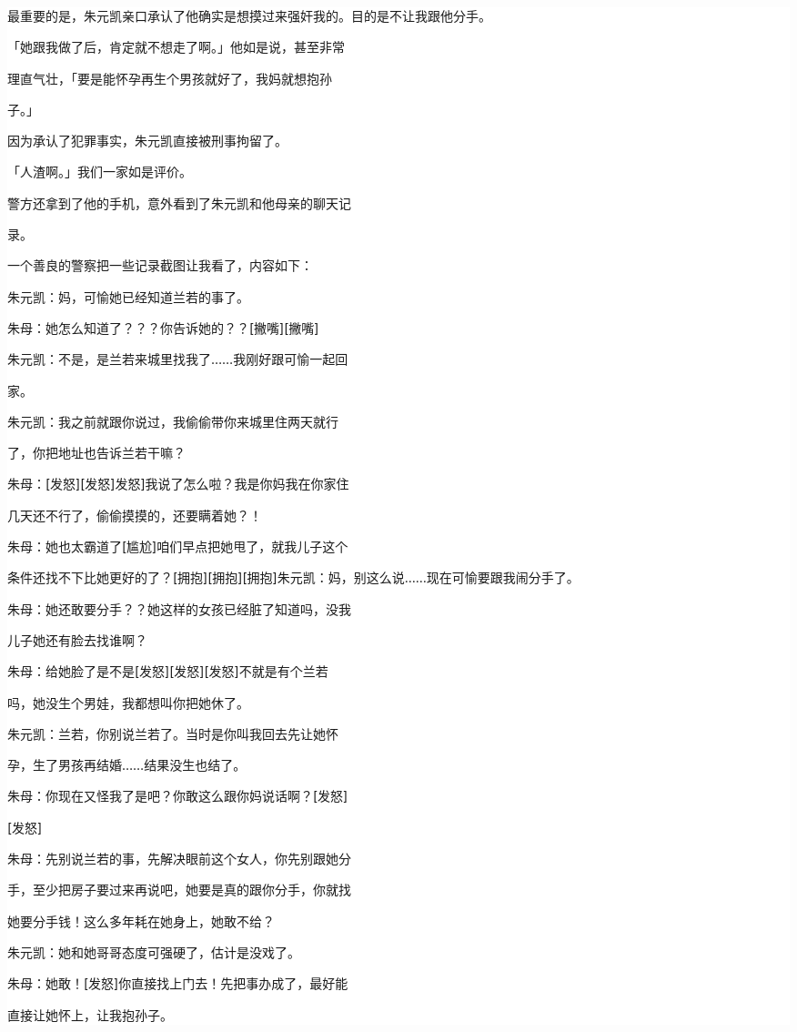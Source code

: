最重要的是，朱元凯亲口承认了他确实是想摸过来强奸我的。目的是不让我跟他分手。

「她跟我做了后，肯定就不想走了啊。」他如是说，甚至非常

理直气壮，「要是能怀孕再生个男孩就好了，我妈就想抱孙

子。」

因为承认了犯罪事实，朱元凯直接被刑事拘留了。

「人渣啊。」我们一家如是评价。

警方还拿到了他的手机，意外看到了朱元凯和他母亲的聊天记

录。

一个善良的警察把一些记录截图让我看了，内容如下：

朱元凯：妈，可愉她已经知道兰若的事了。

朱母：她怎么知道了？？？你告诉她的？？[撇嘴][撇嘴]

朱元凯：不是，是兰若来城里找我了……我刚好跟可愉一起回

家。

朱元凯：我之前就跟你说过，我偷偷带你来城里住两天就行

了，你把地址也告诉兰若干嘛？

朱母：[发怒][发怒]发怒]我说了怎么啦？我是你妈我在你家住

几天还不行了，偷偷摸摸的，还要瞒着她？！

朱母：她也太霸道了[尴尬]咱们早点把她甩了，就我儿子这个

条件还找不下比她更好的了？[拥抱][拥抱][拥抱]朱元凯：妈，别这么说……现在可愉要跟我闹分手了。

朱母：她还敢要分手？？她这样的女孩已经脏了知道吗，没我

儿子她还有脸去找谁啊？

朱母：给她脸了是不是[发怒][发怒][发怒]不就是有个兰若

吗，她没生个男娃，我都想叫你把她休了。

朱元凯：兰若，你别说兰若了。当时是你叫我回去先让她怀

孕，生了男孩再结婚……结果没生也结了。

朱母：你现在又怪我了是吧？你敢这么跟你妈说话啊？[发怒]

[发怒]

朱母：先别说兰若的事，先解决眼前这个女人，你先别跟她分

手，至少把房子要过来再说吧，她要是真的跟你分手，你就找

她要分手钱！这么多年耗在她身上，她敢不给？

朱元凯：她和她哥哥态度可强硬了，估计是没戏了。

朱母：她敢！[发怒]你直接找上门去！先把事办成了，最好能

直接让她怀上，让我抱孙子。
